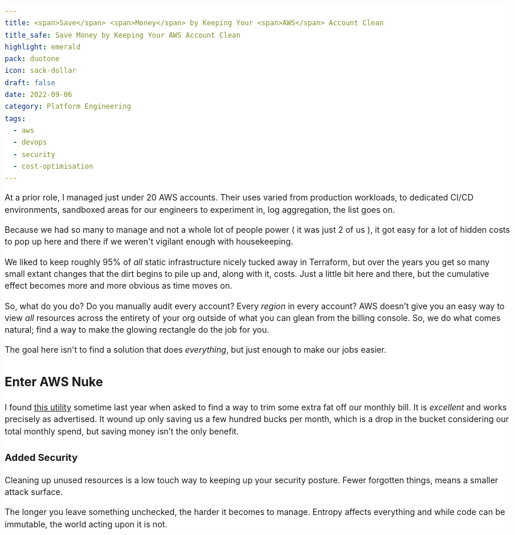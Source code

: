 ```yaml
---
title: <span>Save</span> <span>Money</span> by Keeping Your <span>AWS</span> Account Clean
title_safe: Save Money by Keeping Your AWS Account Clean
highlight: emerald
pack: duotone
icon: sack-dollar
draft: false
date: 2022-09-06
category: Platform Engineering
tags:
  - aws
  - devops
  - security
  - cost-optimisation
---
```

At a prior role, I managed just under 20 AWS accounts. Their uses varied from production workloads, to dedicated CI/CD environments, sandboxed areas for our engineers to experiment in, log aggregation, the list goes on.



Because we had so many to manage and not a whole lot of people power ( it was just 2 of us ), it got easy for a lot of hidden costs to pop up here and there if we weren't vigilant enough with housekeeping. 

We liked to keep roughly 95% of *all* static infrastructure nicely tucked away in Terraform, but over the years you get so many small extant changes that the dirt begins to pile up and, along with it, costs. Just a little bit here and there, but the cumulative effect becomes more and more obvious as time moves on.

So, what do you do? Do you manually audit every account? Every *region* in every account? AWS doesn’t give you an easy way to view *all* resources across the entirety of your org outside of what you can glean from the billing console. So, we do what comes natural; find a way to make the glowing rectangle do the job for you.

The goal here isn't to find a solution that does _everything_, but just enough to make our jobs easier.

## Enter AWS Nuke

I found [this utility](https://github.com/rebuy-de/aws-nuke) sometime last year when asked to find a way to trim some extra fat off our monthly bill. It is *excellent* and works precisely as advertised. It wound up only saving us a few hundred bucks per month, which is a drop in the bucket considering our total monthly spend, but saving money isn’t the only benefit.

### Added Security

Cleaning up unused resources is a low touch way to keeping up your security posture. Fewer forgotten things, means a smaller attack surface.

The longer you leave something unchecked, the harder it becomes to manage. Entropy affects everything and while code can be immutable, the world acting upon it is not. 
